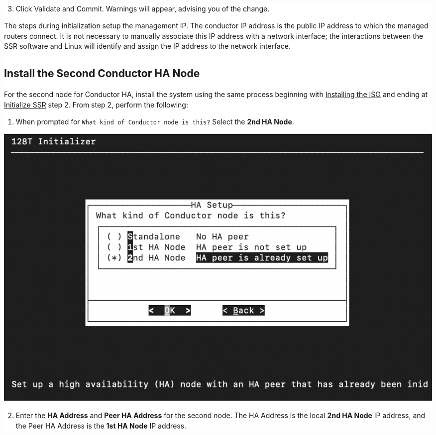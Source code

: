 3. Click Validate and Commit. Warnings will appear, advising you of the change.  

The steps during initialization setup the management IP. The conductor IP address is the public IP address to which the managed routers connect. It is not necessary to manually associate this IP address with a network interface; the interactions between the SSR software and Linux will identify and assign the IP address to the network interface. 

## Install the Second Conductor HA Node

For the second node for Conductor HA, install the system using the same process beginning with [Installing the ISO](intro_installation_bootable_media.md) and ending at [Initialize SSR](intro_installation_bootable_media.md#initialize-the-ssr-node) step 2. From step 2, perform the following:

1. When prompted for `What kind of Conductor node is this?` Select the **2nd HA Node**.

  ![2nd HA Node Setup](/img/initializer_Serial4cHANode.png)

2. Enter the **HA Address** and **Peer HA Address** for the second node. The HA Address is the local **2nd HA Node** IP address, and the Peer HA Address is the **1st HA Node** IP address.
